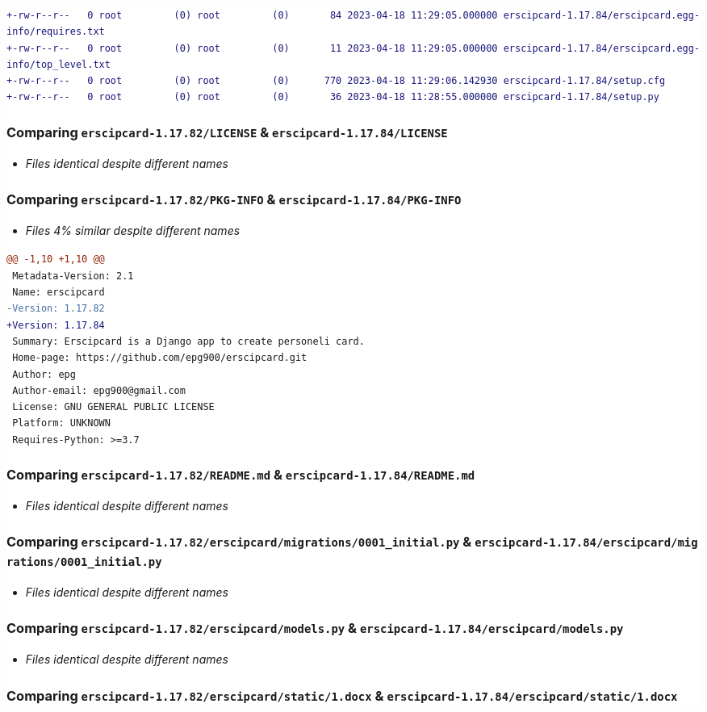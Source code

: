 ```diff
+-rw-r--r--   0 root         (0) root         (0)       84 2023-04-18 11:29:05.000000 erscipcard-1.17.84/erscipcard.egg-info/requires.txt
+-rw-r--r--   0 root         (0) root         (0)       11 2023-04-18 11:29:05.000000 erscipcard-1.17.84/erscipcard.egg-info/top_level.txt
+-rw-r--r--   0 root         (0) root         (0)      770 2023-04-18 11:29:06.142930 erscipcard-1.17.84/setup.cfg
+-rw-r--r--   0 root         (0) root         (0)       36 2023-04-18 11:28:55.000000 erscipcard-1.17.84/setup.py
```

### Comparing `erscipcard-1.17.82/LICENSE` & `erscipcard-1.17.84/LICENSE`

 * *Files identical despite different names*

### Comparing `erscipcard-1.17.82/PKG-INFO` & `erscipcard-1.17.84/PKG-INFO`

 * *Files 4% similar despite different names*

```diff
@@ -1,10 +1,10 @@
 Metadata-Version: 2.1
 Name: erscipcard
-Version: 1.17.82
+Version: 1.17.84
 Summary: Erscipcard is a Django app to create personeli card.
 Home-page: https://github.com/epg900/erscipcard.git
 Author: epg
 Author-email: epg900@gmail.com
 License: GNU GENERAL PUBLIC LICENSE
 Platform: UNKNOWN
 Requires-Python: >=3.7
```

### Comparing `erscipcard-1.17.82/README.md` & `erscipcard-1.17.84/README.md`

 * *Files identical despite different names*

### Comparing `erscipcard-1.17.82/erscipcard/migrations/0001_initial.py` & `erscipcard-1.17.84/erscipcard/migrations/0001_initial.py`

 * *Files identical despite different names*

### Comparing `erscipcard-1.17.82/erscipcard/models.py` & `erscipcard-1.17.84/erscipcard/models.py`

 * *Files identical despite different names*

### Comparing `erscipcard-1.17.82/erscipcard/static/1.docx` & `erscipcard-1.17.84/erscipcard/static/1.docx`
